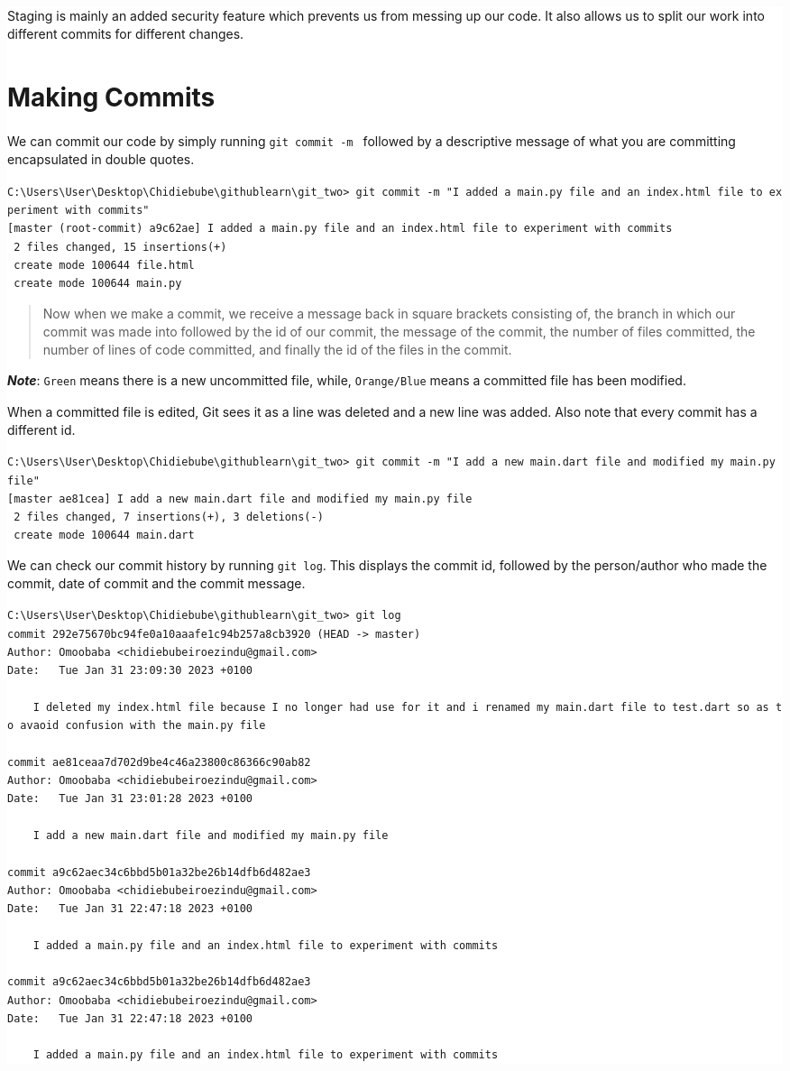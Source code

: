 Staging is mainly an added security feature which prevents us from messing up our code. It also allows us to split our work into different commits for different changes.

# Making Commits
We can commit our code by simply running `git commit -m ` followed by a descriptive message of what you are committing encapsulated in double quotes.

```
C:\Users\User\Desktop\Chidiebube\githublearn\git_two> git commit -m "I added a main.py file and an index.html file to experiment with commits"
[master (root-commit) a9c62ae] I added a main.py file and an index.html file to experiment with commits
 2 files changed, 15 insertions(+)
 create mode 100644 file.html
 create mode 100644 main.py
```

>Now when we make a commit,  we receive a message back in square brackets consisting of, the branch in which our commit was made into followed by the id of our commit, the message of the commit, the number of files committed, the number of lines of code committed, and finally the id of the files in the commit.

***Note***: `Green` means there is a new uncommitted file, while, `Orange/Blue` means a committed file has been modified.

When a committed file is edited, Git sees it as a line was deleted and a new line was added. Also note that every commit has a different id.

```
C:\Users\User\Desktop\Chidiebube\githublearn\git_two> git commit -m "I add a new main.dart file and modified my main.py file"
[master ae81cea] I add a new main.dart file and modified my main.py file
 2 files changed, 7 insertions(+), 3 deletions(-)
 create mode 100644 main.dart
```

We can check our commit history by running `git log`. This displays the commit id, followed by the person/author who made the commit, date of commit and the commit message.

```
C:\Users\User\Desktop\Chidiebube\githublearn\git_two> git log
commit 292e75670bc94fe0a10aaafe1c94b257a8cb3920 (HEAD -> master)
Author: Omoobaba <chidiebubeiroezindu@gmail.com>
Date:   Tue Jan 31 23:09:30 2023 +0100

    I deleted my index.html file because I no longer had use for it and i renamed my main.dart file to test.dart so as to avaoid confusion with the main.py file

commit ae81ceaa7d702d9be4c46a23800c86366c90ab82
Author: Omoobaba <chidiebubeiroezindu@gmail.com>
Date:   Tue Jan 31 23:01:28 2023 +0100

    I add a new main.dart file and modified my main.py file

commit a9c62aec34c6bbd5b01a32be26b14dfb6d482ae3
Author: Omoobaba <chidiebubeiroezindu@gmail.com>
Date:   Tue Jan 31 22:47:18 2023 +0100

    I added a main.py file and an index.html file to experiment with commits

commit a9c62aec34c6bbd5b01a32be26b14dfb6d482ae3
Author: Omoobaba <chidiebubeiroezindu@gmail.com>
Date:   Tue Jan 31 22:47:18 2023 +0100

    I added a main.py file and an index.html file to experiment with commits
```
